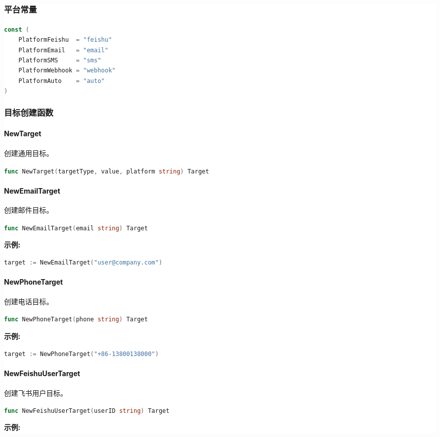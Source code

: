 ### 平台常量

```go
const (
    PlatformFeishu  = "feishu"
    PlatformEmail   = "email"
    PlatformSMS     = "sms"
    PlatformWebhook = "webhook"
    PlatformAuto    = "auto"
)
```

### 目标创建函数

#### NewTarget

创建通用目标。

```go
func NewTarget(targetType, value, platform string) Target
```

#### NewEmailTarget

创建邮件目标。

```go
func NewEmailTarget(email string) Target
```

**示例:**

```go
target := NewEmailTarget("user@company.com")
```

#### NewPhoneTarget

创建电话目标。

```go
func NewPhoneTarget(phone string) Target
```

**示例:**

```go
target := NewPhoneTarget("+86-13800138000")
```

#### NewFeishuUserTarget

创建飞书用户目标。

```go
func NewFeishuUserTarget(userID string) Target
```

**示例:**
